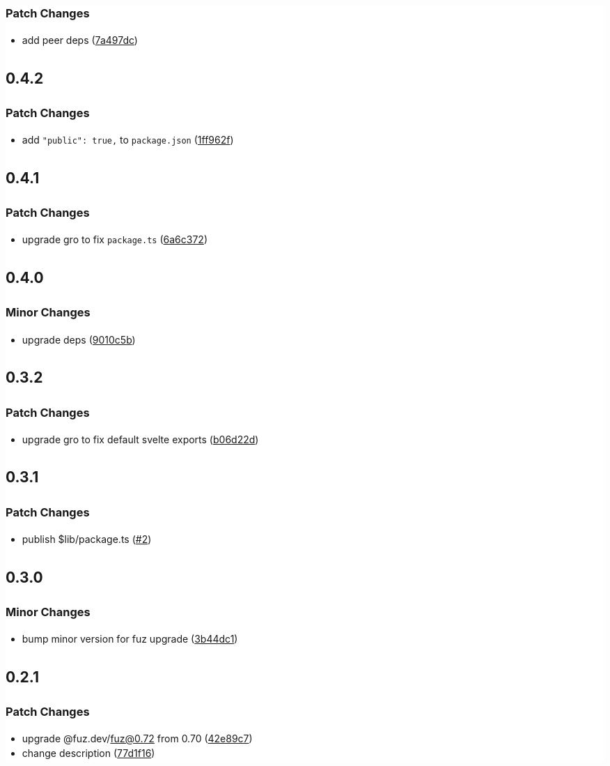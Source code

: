 ### Patch Changes

- add peer deps ([7a497dc](https://github.com/ryanatkn/fuz_code/commit/7a497dc))

## 0.4.2

### Patch Changes

- add `"public": true,` to `package.json` ([1ff962f](https://github.com/ryanatkn/fuz_code/commit/1ff962f))

## 0.4.1

### Patch Changes

- upgrade gro to fix `package.ts` ([6a6c372](https://github.com/ryanatkn/fuz_code/commit/6a6c372))

## 0.4.0

### Minor Changes

- upgrade deps ([9010c5b](https://github.com/ryanatkn/fuz_code/commit/9010c5b))

## 0.3.2

### Patch Changes

- upgrade gro to fix default svelte exports ([b06d22d](https://github.com/ryanatkn/fuz_code/commit/b06d22d))

## 0.3.1

### Patch Changes

- publish $lib/package.ts ([#2](https://github.com/ryanatkn/fuz_code/pull/2))

## 0.3.0

### Minor Changes

- bump minor version for fuz upgrade ([3b44dc1](https://github.com/ryanatkn/fuz_code/commit/3b44dc1))

## 0.2.1

### Patch Changes

- upgrade @fuz.dev/fuz@0.72 from 0.70 ([42e89c7](https://github.com/ryanatkn/fuz_code/commit/42e89c7))
- change description ([77d1f16](https://github.com/ryanatkn/fuz_code/commit/77d1f16))
